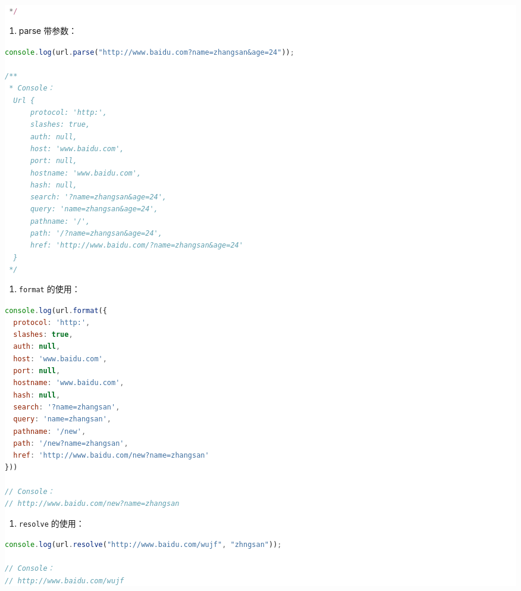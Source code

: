 ```js
 */
```

1. parse 带参数：

```js
console.log(url.parse("http://www.baidu.com?name=zhangsan&age=24"));

/**
 * Console：
  Url {
      protocol: 'http:',
      slashes: true,
      auth: null,
      host: 'www.baidu.com',
      port: null,
      hostname: 'www.baidu.com',
      hash: null,
      search: '?name=zhangsan&age=24',
      query: 'name=zhangsan&age=24',
      pathname: '/',
      path: '/?name=zhangsan&age=24',
      href: 'http://www.baidu.com/?name=zhangsan&age=24'
  }
 */
```

1. `format` 的使用：

```js
console.log(url.format({
  protocol: 'http:',
  slashes: true,
  auth: null,
  host: 'www.baidu.com',
  port: null,
  hostname: 'www.baidu.com',
  hash: null,
  search: '?name=zhangsan',
  query: 'name=zhangsan',
  pathname: '/new',
  path: '/new?name=zhangsan',
  href: 'http://www.baidu.com/new?name=zhangsan' 
}))

// Console：
// http://www.baidu.com/new?name=zhangsan
```

1. `resolve` 的使用：

```js
console.log(url.resolve("http://www.baidu.com/wujf", "zhngsan"));

// Console：
// http://www.baidu.com/wujf
```
